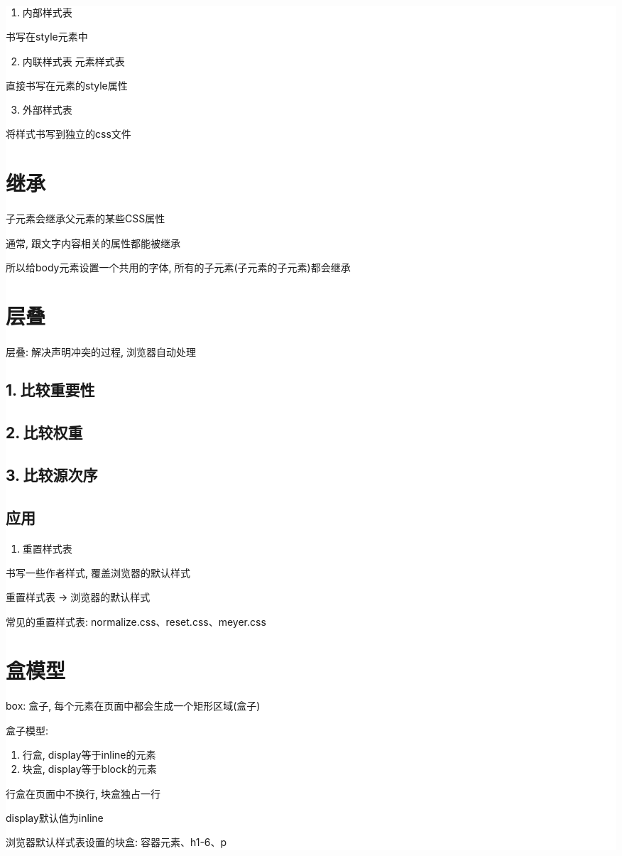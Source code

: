 1. 内部样式表

书写在style元素中

2. 内联样式表 元素样式表

直接书写在元素的style属性

3. 外部样式表

将样式书写到独立的css文件

# 继承

子元素会继承父元素的某些CSS属性

通常, 跟文字内容相关的属性都能被继承

所以给body元素设置一个共用的字体, 所有的子元素(子元素的子元素)都会继承

# 层叠

层叠: 解决声明冲突的过程, 浏览器自动处理

## 1. 比较重要性

## 2. 比较权重

## 3. 比较源次序

## 应用

1. 重置样式表

书写一些作者样式, 覆盖浏览器的默认样式

重置样式表 -> 浏览器的默认样式

常见的重置样式表: normalize.css、reset.css、meyer.css

# 盒模型

box: 盒子, 每个元素在页面中都会生成一个矩形区域(盒子)

盒子模型:

1. 行盒, display等于inline的元素
2. 块盒, display等于block的元素

行盒在页面中不换行, 块盒独占一行

display默认值为inline

浏览器默认样式表设置的块盒: 容器元素、h1-6、p
